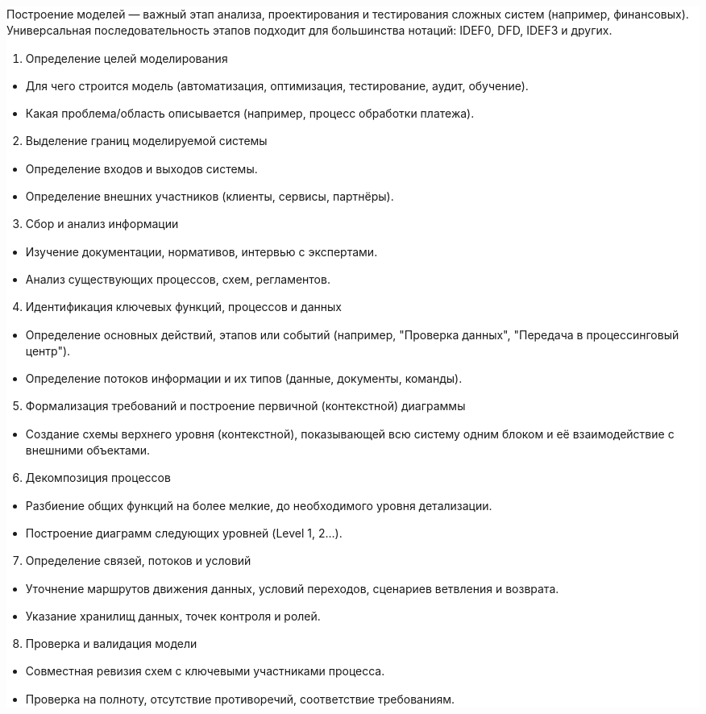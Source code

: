 

Построение моделей — важный этап анализа, проектирования и тестирования сложных систем (например, финансовых). Универсальная последовательность этапов подходит для большинства нотаций: IDEF0, DFD, IDEF3 и других.



1. Определение целей моделирования

- Для чего строится модель (автоматизация, оптимизация, тестирование, аудит, обучение).

- Какая проблема/область описывается (например, процесс обработки платежа).



2. Выделение границ моделируемой системы

- Определение входов и выходов системы.

- Определение внешних участников (клиенты, сервисы, партнёры).



3. Сбор и анализ информации

- Изучение документации, нормативов, интервью с экспертами.

- Анализ существующих процессов, схем, регламентов.



4. Идентификация ключевых функций, процессов и данных

- Определение основных действий, этапов или событий (например, "Проверка данных", "Передача в процессинговый центр").

- Определение потоков информации и их типов (данные, документы, команды).



5. Формализация требований и построение первичной (контекстной) диаграммы

- Создание схемы верхнего уровня (контекстной), показывающей всю систему одним блоком и её взаимодействие с внешними объектами.



6. Декомпозиция процессов

- Разбиение общих функций на более мелкие, до необходимого уровня детализации.

- Построение диаграмм следующих уровней (Level 1, 2…).



7. Определение связей, потоков и условий

- Уточнение маршрутов движения данных, условий переходов, сценариев ветвления и возврата.

- Указание хранилищ данных, точек контроля и ролей.



8. Проверка и валидация модели

- Совместная ревизия схем с ключевыми участниками процесса.

- Проверка на полноту, отсутствие противоречий, соответствие требованиям.
